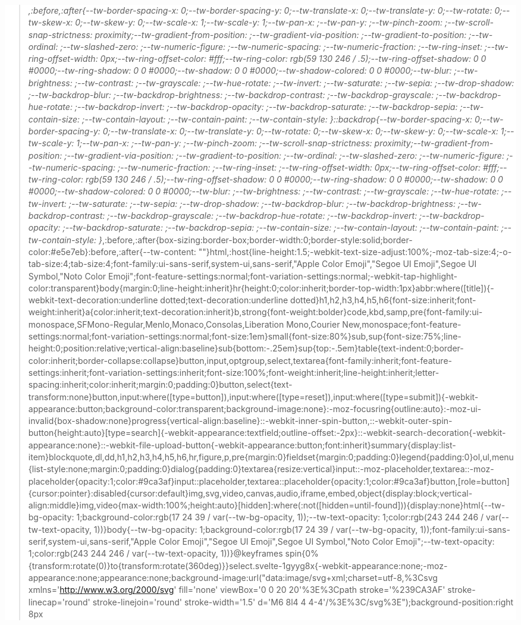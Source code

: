 > *,:before,:after{--tw-border-spacing-x: 0;--tw-border-spacing-y: 0;--tw-translate-x: 0;--tw-translate-y: 0;--tw-rotate: 0;--tw-skew-x: 0;--tw-skew-y: 0;--tw-scale-x: 1;--tw-scale-y: 1;--tw-pan-x: ;--tw-pan-y: ;--tw-pinch-zoom: ;--tw-scroll-snap-strictness: proximity;--tw-gradient-from-position: ;--tw-gradient-via-position: ;--tw-gradient-to-position: ;--tw-ordinal: ;--tw-slashed-zero: ;--tw-numeric-figure: ;--tw-numeric-spacing: ;--tw-numeric-fraction: ;--tw-ring-inset: ;--tw-ring-offset-width: 0px;--tw-ring-offset-color: #fff;--tw-ring-color: rgb(59 130 246 / .5);--tw-ring-offset-shadow: 0 0 #0000;--tw-ring-shadow: 0 0 #0000;--tw-shadow: 0 0 #0000;--tw-shadow-colored: 0 0 #0000;--tw-blur: ;--tw-brightness: ;--tw-contrast: ;--tw-grayscale: ;--tw-hue-rotate: ;--tw-invert: ;--tw-saturate: ;--tw-sepia: ;--tw-drop-shadow: ;--tw-backdrop-blur: ;--tw-backdrop-brightness: ;--tw-backdrop-contrast: ;--tw-backdrop-grayscale: ;--tw-backdrop-hue-rotate: ;--tw-backdrop-invert: ;--tw-backdrop-opacity: ;--tw-backdrop-saturate: ;--tw-backdrop-sepia: ;--tw-contain-size: ;--tw-contain-layout: ;--tw-contain-paint: ;--tw-contain-style: }::backdrop{--tw-border-spacing-x: 0;--tw-border-spacing-y: 0;--tw-translate-x: 0;--tw-translate-y: 0;--tw-rotate: 0;--tw-skew-x: 0;--tw-skew-y: 0;--tw-scale-x: 1;--tw-scale-y: 1;--tw-pan-x: ;--tw-pan-y: ;--tw-pinch-zoom: ;--tw-scroll-snap-strictness: proximity;--tw-gradient-from-position: ;--tw-gradient-via-position: ;--tw-gradient-to-position: ;--tw-ordinal: ;--tw-slashed-zero: ;--tw-numeric-figure: ;--tw-numeric-spacing: ;--tw-numeric-fraction: ;--tw-ring-inset: ;--tw-ring-offset-width: 0px;--tw-ring-offset-color: #fff;--tw-ring-color: rgb(59 130 246 / .5);--tw-ring-offset-shadow: 0 0 #0000;--tw-ring-shadow: 0 0 #0000;--tw-shadow: 0 0 #0000;--tw-shadow-colored: 0 0 #0000;--tw-blur: ;--tw-brightness: ;--tw-contrast: ;--tw-grayscale: ;--tw-hue-rotate: ;--tw-invert: ;--tw-saturate: ;--tw-sepia: ;--tw-drop-shadow: ;--tw-backdrop-blur: ;--tw-backdrop-brightness: ;--tw-backdrop-contrast: ;--tw-backdrop-grayscale: ;--tw-backdrop-hue-rotate: ;--tw-backdrop-invert: ;--tw-backdrop-opacity: ;--tw-backdrop-saturate: ;--tw-backdrop-sepia: ;--tw-contain-size: ;--tw-contain-layout: ;--tw-contain-paint: ;--tw-contain-style: }*,:before,:after{box-sizing:border-box;border-width:0;border-style:solid;border-color:#e5e7eb}:before,:after{--tw-content: ""}html,:host{line-height:1.5;-webkit-text-size-adjust:100%;-moz-tab-size:4;-o-tab-size:4;tab-size:4;font-family:ui-sans-serif,system-ui,sans-serif,"Apple Color Emoji","Segoe UI Emoji",Segoe UI Symbol,"Noto Color Emoji";font-feature-settings:normal;font-variation-settings:normal;-webkit-tap-highlight-color:transparent}body{margin:0;line-height:inherit}hr{height:0;color:inherit;border-top-width:1px}abbr:where([title]){-webkit-text-decoration:underline dotted;text-decoration:underline dotted}h1,h2,h3,h4,h5,h6{font-size:inherit;font-weight:inherit}a{color:inherit;text-decoration:inherit}b,strong{font-weight:bolder}code,kbd,samp,pre{font-family:ui-monospace,SFMono-Regular,Menlo,Monaco,Consolas,Liberation Mono,Courier New,monospace;font-feature-settings:normal;font-variation-settings:normal;font-size:1em}small{font-size:80%}sub,sup{font-size:75%;line-height:0;position:relative;vertical-align:baseline}sub{bottom:-.25em}sup{top:-.5em}table{text-indent:0;border-color:inherit;border-collapse:collapse}button,input,optgroup,select,textarea{font-family:inherit;font-feature-settings:inherit;font-variation-settings:inherit;font-size:100%;font-weight:inherit;line-height:inherit;letter-spacing:inherit;color:inherit;margin:0;padding:0}button,select{text-transform:none}button,input:where([type=button]),input:where([type=reset]),input:where([type=submit]){-webkit-appearance:button;background-color:transparent;background-image:none}:-moz-focusring{outline:auto}:-moz-ui-invalid{box-shadow:none}progress{vertical-align:baseline}::-webkit-inner-spin-button,::-webkit-outer-spin-button{height:auto}[type=search]{-webkit-appearance:textfield;outline-offset:-2px}::-webkit-search-decoration{-webkit-appearance:none}::-webkit-file-upload-button{-webkit-appearance:button;font:inherit}summary{display:list-item}blockquote,dl,dd,h1,h2,h3,h4,h5,h6,hr,figure,p,pre{margin:0}fieldset{margin:0;padding:0}legend{padding:0}ol,ul,menu{list-style:none;margin:0;padding:0}dialog{padding:0}textarea{resize:vertical}input::-moz-placeholder,textarea::-moz-placeholder{opacity:1;color:#9ca3af}input::placeholder,textarea::placeholder{opacity:1;color:#9ca3af}button,[role=button]{cursor:pointer}:disabled{cursor:default}img,svg,video,canvas,audio,iframe,embed,object{display:block;vertical-align:middle}img,video{max-width:100%;height:auto}[hidden]:where(:not([hidden=until-found])){display:none}html{--tw-bg-opacity: 1;background-color:rgb(17 24 39 / var(--tw-bg-opacity, 1));--tw-text-opacity: 1;color:rgb(243 244 246 / var(--tw-text-opacity, 1))}body{--tw-bg-opacity: 1;background-color:rgb(17 24 39 / var(--tw-bg-opacity, 1));font-family:ui-sans-serif,system-ui,sans-serif,"Apple Color Emoji","Segoe UI Emoji",Segoe UI Symbol,"Noto Color Emoji";--tw-text-opacity: 1;color:rgb(243 244 246 / var(--tw-text-opacity, 1))}@keyframes spin{0%{transform:rotate(0)}to{transform:rotate(360deg)}}select.svelte-1gyyg8x{-webkit-appearance:none;-moz-appearance:none;appearance:none;background-image:url("data:image/svg+xml;charset=utf-8,%3Csvg xmlns='http://www.w3.org/2000/svg' fill='none' viewBox='0 0 20 20'%3E%3Cpath stroke='%239CA3AF' stroke-linecap='round' stroke-linejoin='round' stroke-width='1.5' d='M6 8l4 4 4-4'/%3E%3C/svg%3E");background-position:right 8px